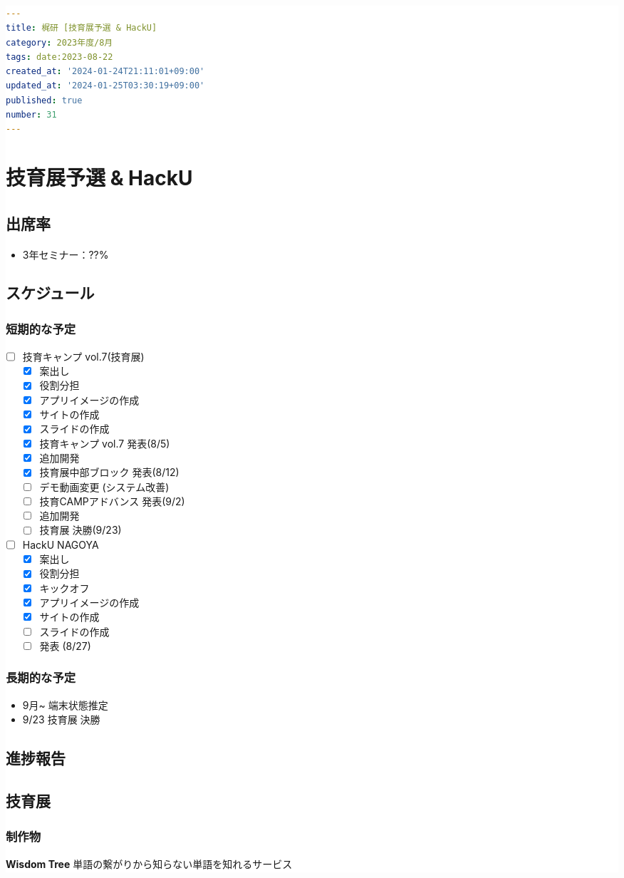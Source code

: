 ```yaml
---
title: 梶研 [技育展予選 & HackU]
category: 2023年度/8月
tags: date:2023-08-22
created_at: '2024-01-24T21:11:01+09:00'
updated_at: '2024-01-25T03:30:19+09:00'
published: true
number: 31
---
```


# 技育展予選 & HackU

## 出席率
- 3年セミナー：??%

## スケジュール
### 短期的な予定
- [ ] 技育キャンプ vol.7(技育展)
  - [x] 案出し
  - [x] 役割分担
  - [x] アプリイメージの作成
  - [x] サイトの作成
  - [x] スライドの作成
  - [x] 技育キャンプ vol.7 発表(8/5)
  - [x] 追加開発
  - [x] 技育展中部ブロック 発表(8/12)
  - [ ] デモ動画変更 (システム改善)
  - [ ] 技育CAMPアドバンス 発表(9/2)
  - [ ] 追加開発
  - [ ] 技育展 決勝(9/23)
- [ ] HackU NAGOYA
  - [x] 案出し
  - [x] 役割分担
  - [x] キックオフ
  - [x] アプリイメージの作成
  - [x] サイトの作成
  - [ ] スライドの作成
  - [ ] 発表 (8/27)

### 長期的な予定
- 9月~ 端末状態推定
- 9/23 技育展 決勝

## 進捗報告
## 技育展
### 制作物
**Wisdom Tree**
単語の繋がりから知らない単語を知れるサービス
